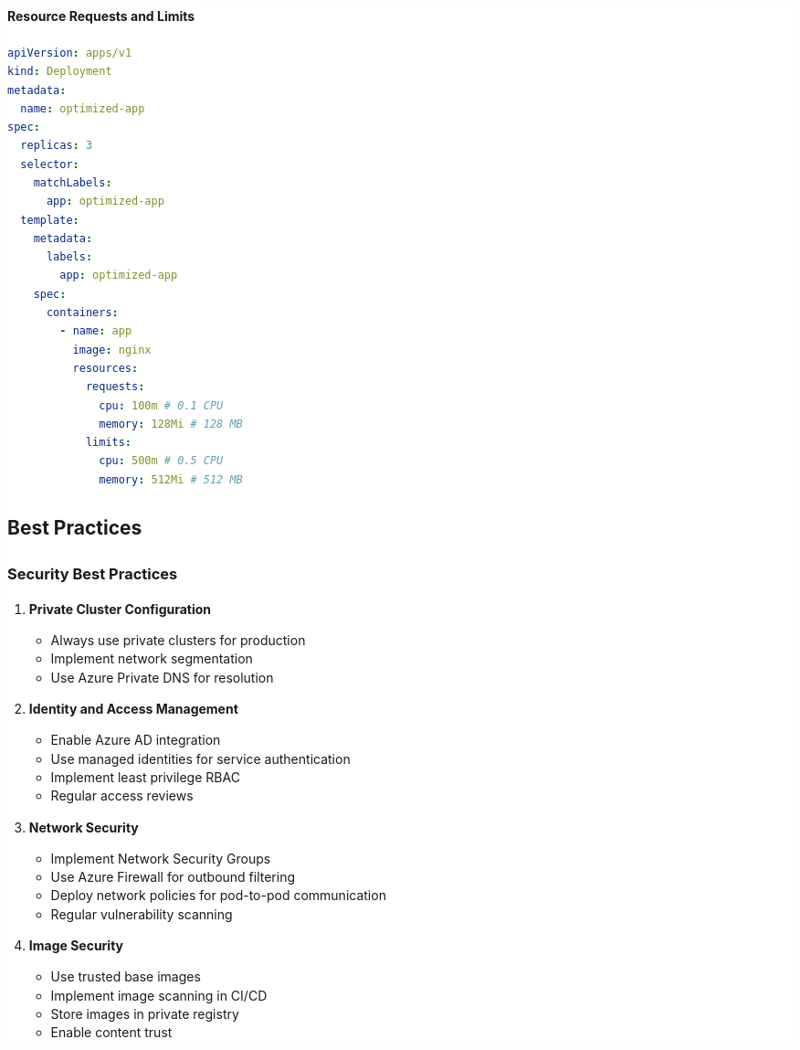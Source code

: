 #### Resource Requests and Limits

```yaml
apiVersion: apps/v1
kind: Deployment
metadata:
  name: optimized-app
spec:
  replicas: 3
  selector:
    matchLabels:
      app: optimized-app
  template:
    metadata:
      labels:
        app: optimized-app
    spec:
      containers:
        - name: app
          image: nginx
          resources:
            requests:
              cpu: 100m # 0.1 CPU
              memory: 128Mi # 128 MB
            limits:
              cpu: 500m # 0.5 CPU
              memory: 512Mi # 512 MB
```

## Best Practices

### Security Best Practices

1. **Private Cluster Configuration**

   - Always use private clusters for production
   - Implement network segmentation
   - Use Azure Private DNS for resolution

2. **Identity and Access Management**

   - Enable Azure AD integration
   - Use managed identities for service authentication
   - Implement least privilege RBAC
   - Regular access reviews

3. **Network Security**

   - Implement Network Security Groups
   - Use Azure Firewall for outbound filtering
   - Deploy network policies for pod-to-pod communication
   - Regular vulnerability scanning

4. **Image Security**
   - Use trusted base images
   - Implement image scanning in CI/CD
   - Store images in private registry
   - Enable content trust
